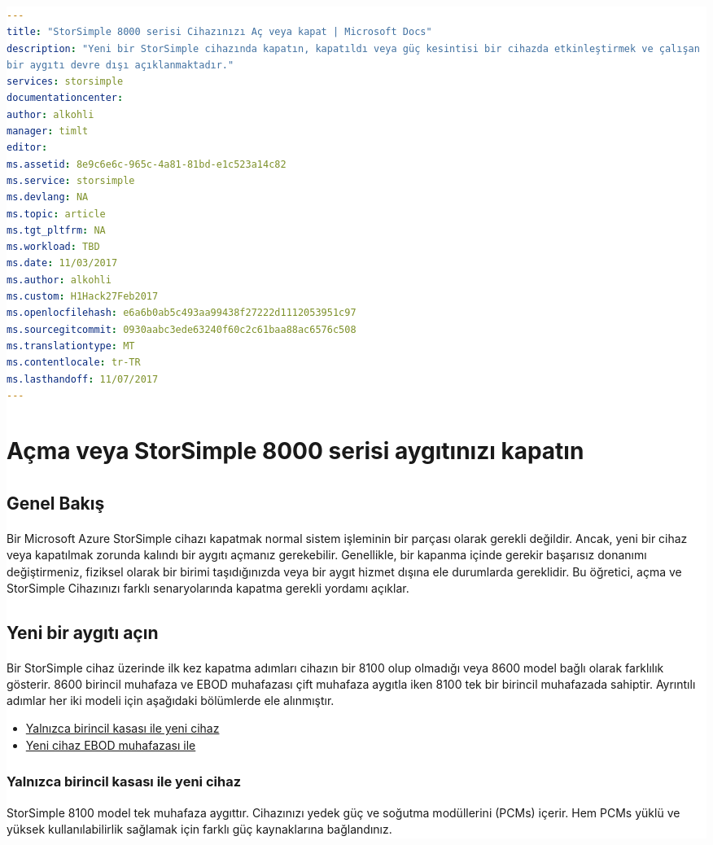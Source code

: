 ```yaml
---
title: "StorSimple 8000 serisi Cihazınızı Aç veya kapat | Microsoft Docs"
description: "Yeni bir StorSimple cihazında kapatın, kapatıldı veya güç kesintisi bir cihazda etkinleştirmek ve çalışan bir aygıtı devre dışı açıklanmaktadır."
services: storsimple
documentationcenter: 
author: alkohli
manager: timlt
editor: 
ms.assetid: 8e9c6e6c-965c-4a81-81bd-e1c523a14c82
ms.service: storsimple
ms.devlang: NA
ms.topic: article
ms.tgt_pltfrm: NA
ms.workload: TBD
ms.date: 11/03/2017
ms.author: alkohli
ms.custom: H1Hack27Feb2017
ms.openlocfilehash: e6a6b0ab5c493aa99438f27222d1112053951c97
ms.sourcegitcommit: 0930aabc3ede63240f60c2c61baa88ac6576c508
ms.translationtype: MT
ms.contentlocale: tr-TR
ms.lasthandoff: 11/07/2017
---
```

# <a name="turn-on-or-turn-off-your-storsimple-8000-series-device"></a>Açma veya StorSimple 8000 serisi aygıtınızı kapatın

## <a name="overview"></a>Genel Bakış
Bir Microsoft Azure StorSimple cihazı kapatmak normal sistem işleminin bir parçası olarak gerekli değildir. Ancak, yeni bir cihaz veya kapatılmak zorunda kalındı bir aygıtı açmanız gerekebilir. Genellikle, bir kapanma içinde gerekir başarısız donanımı değiştirmeniz, fiziksel olarak bir birimi taşıdığınızda veya bir aygıt hizmet dışına ele durumlarda gereklidir. Bu öğretici, açma ve StorSimple Cihazınızı farklı senaryolarında kapatma gerekli yordamı açıklar.

## <a name="turn-on-a-new-device"></a>Yeni bir aygıtı açın
Bir StorSimple cihaz üzerinde ilk kez kapatma adımları cihazın bir 8100 olup olmadığı veya 8600 model bağlı olarak farklılık gösterir. 8600 birincil muhafaza ve EBOD muhafazası çift muhafaza aygıtla iken 8100 tek bir birincil muhafazada sahiptir. Ayrıntılı adımlar her iki modeli için aşağıdaki bölümlerde ele alınmıştır.

* [Yalnızca birincil kasası ile yeni cihaz](#new-device-with-primary-enclosure-only)
* [Yeni cihaz EBOD muhafazası ile](#new-device-with-ebod-enclosure)

### <a name="new-device-with-primary-enclosure-only"></a>Yalnızca birincil kasası ile yeni cihaz
StorSimple 8100 model tek muhafaza aygıttır. Cihazınızı yedek güç ve soğutma modüllerini (PCMs) içerir. Hem PCMs yüklü ve yüksek kullanılabilirlik sağlamak için farklı güç kaynaklarına bağlandınız.
